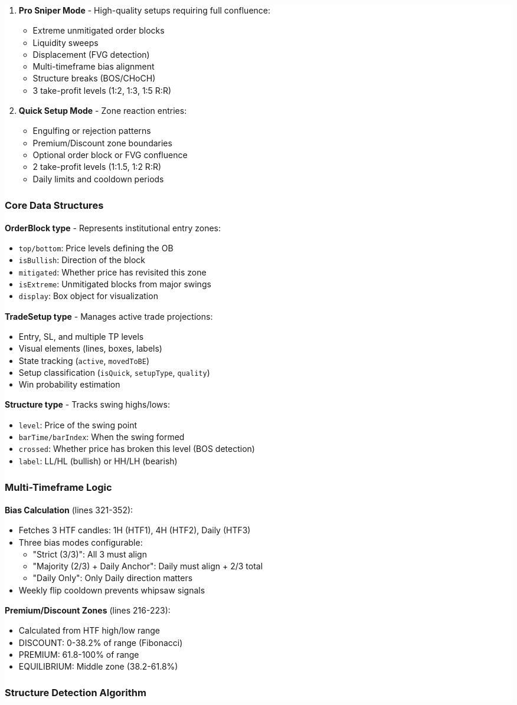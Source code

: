 1. **Pro Sniper Mode** - High-quality setups requiring full confluence:
   - Extreme unmitigated order blocks
   - Liquidity sweeps
   - Displacement (FVG detection)
   - Multi-timeframe bias alignment
   - Structure breaks (BOS/CHoCH)
   - 3 take-profit levels (1:2, 1:3, 1:5 R:R)

2. **Quick Setup Mode** - Zone reaction entries:
   - Engulfing or rejection patterns
   - Premium/Discount zone boundaries
   - Optional order block or FVG confluence
   - 2 take-profit levels (1:1.5, 1:2 R:R)
   - Daily limits and cooldown periods

### Core Data Structures

**OrderBlock type** - Represents institutional entry zones:
- `top/bottom`: Price levels defining the OB
- `isBullish`: Direction of the block
- `mitigated`: Whether price has revisited this zone
- `isExtreme`: Unmitigated blocks from major swings
- `display`: Box object for visualization

**TradeSetup type** - Manages active trade projections:
- Entry, SL, and multiple TP levels
- Visual elements (lines, boxes, labels)
- State tracking (`active`, `movedToBE`)
- Setup classification (`isQuick`, `setupType`, `quality`)
- Win probability estimation

**Structure type** - Tracks swing highs/lows:
- `level`: Price of the swing point
- `barTime/barIndex`: When the swing formed
- `crossed`: Whether price has broken this level (BOS detection)
- `label`: LL/HL (bullish) or HH/LH (bearish)

### Multi-Timeframe Logic

**Bias Calculation** (lines 321-352):
- Fetches 3 HTF candles: 1H (HTF1), 4H (HTF2), Daily (HTF3)
- Three bias modes configurable:
  - "Strict (3/3)": All 3 must align
  - "Majority (2/3) + Daily Anchor": Daily must align + 2/3 total
  - "Daily Only": Only Daily direction matters
- Weekly flip cooldown prevents whipsaw signals

**Premium/Discount Zones** (lines 216-223):
- Calculated from HTF high/low range
- DISCOUNT: 0-38.2% of range (Fibonacci)
- PREMIUM: 61.8-100% of range
- EQUILIBRIUM: Middle zone (38.2-61.8%)

### Structure Detection Algorithm
